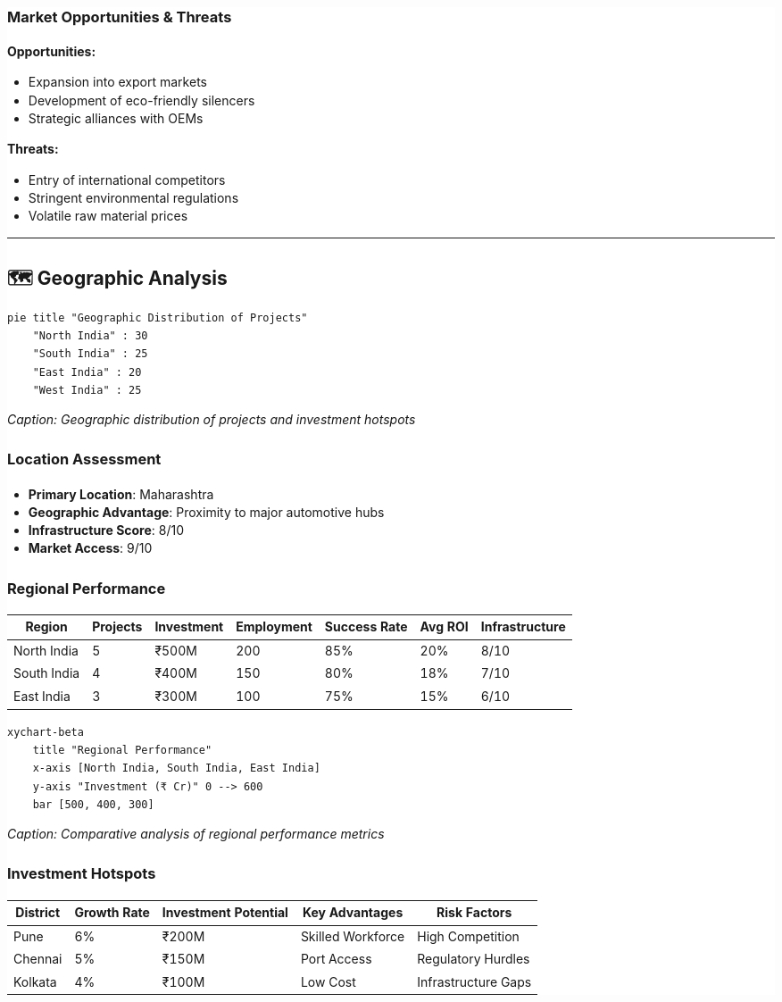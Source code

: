 ### Market Opportunities & Threats
**Opportunities:**
- Expansion into export markets
- Development of eco-friendly silencers
- Strategic alliances with OEMs

**Threats:**
- Entry of international competitors
- Stringent environmental regulations
- Volatile raw material prices

---

## 🗺️ Geographic Analysis

```mermaid
pie title "Geographic Distribution of Projects"
    "North India" : 30
    "South India" : 25
    "East India" : 20
    "West India" : 25
```
*Caption: Geographic distribution of projects and investment hotspots*

### Location Assessment
- **Primary Location**: Maharashtra
- **Geographic Advantage**: Proximity to major automotive hubs
- **Infrastructure Score**: 8/10
- **Market Access**: 9/10

### Regional Performance
| Region | Projects | Investment | Employment | Success Rate | Avg ROI | Infrastructure |
|--------|----------|------------|------------|--------------|---------|----------------|
| North India | 5 | ₹500M | 200 | 85% | 20% | 8/10 |
| South India | 4 | ₹400M | 150 | 80% | 18% | 7/10 |
| East India | 3 | ₹300M | 100 | 75% | 15% | 6/10 |

```mermaid
xychart-beta
    title "Regional Performance"
    x-axis [North India, South India, East India]
    y-axis "Investment (₹ Cr)" 0 --> 600
    bar [500, 400, 300]
```
*Caption: Comparative analysis of regional performance metrics*

### Investment Hotspots
| District | Growth Rate | Investment Potential | Key Advantages | Risk Factors |
|----------|-------------|---------------------|----------------|--------------|
| Pune | 6% | ₹200M | Skilled Workforce | High Competition |
| Chennai | 5% | ₹150M | Port Access | Regulatory Hurdles |
| Kolkata | 4% | ₹100M | Low Cost | Infrastructure Gaps |
